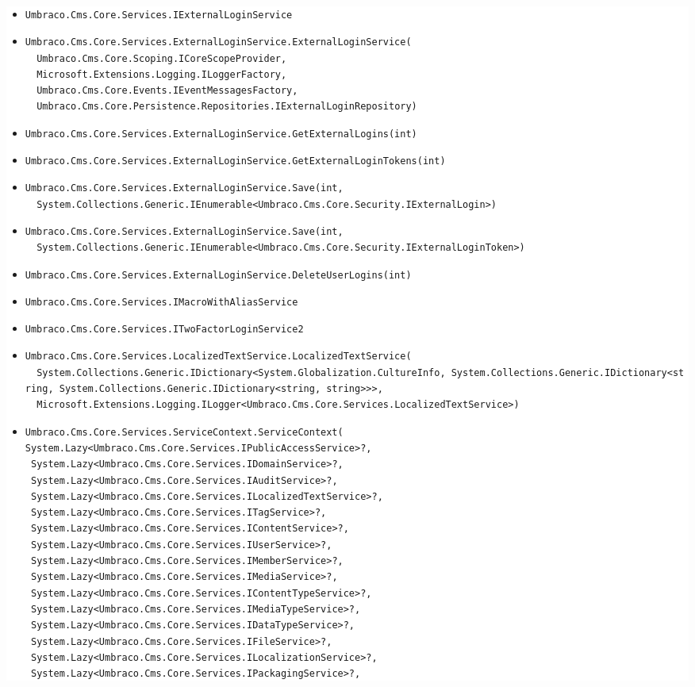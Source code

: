   ```
  ```

- ```
  Umbraco.Cms.Core.Services.IExternalLoginService
  ```

- ```
  Umbraco.Cms.Core.Services.ExternalLoginService.ExternalLoginService(
    Umbraco.Cms.Core.Scoping.ICoreScopeProvider,
    Microsoft.Extensions.Logging.ILoggerFactory,
    Umbraco.Cms.Core.Events.IEventMessagesFactory,
    Umbraco.Cms.Core.Persistence.Repositories.IExternalLoginRepository)
  ```

- ```
  Umbraco.Cms.Core.Services.ExternalLoginService.GetExternalLogins(int)
  ```

- ```
  Umbraco.Cms.Core.Services.ExternalLoginService.GetExternalLoginTokens(int)
  ```

- ```
  Umbraco.Cms.Core.Services.ExternalLoginService.Save(int,
    System.Collections.Generic.IEnumerable<Umbraco.Cms.Core.Security.IExternalLogin>)
  ```

- ```
  Umbraco.Cms.Core.Services.ExternalLoginService.Save(int,
    System.Collections.Generic.IEnumerable<Umbraco.Cms.Core.Security.IExternalLoginToken>)
  ```

- ```
  Umbraco.Cms.Core.Services.ExternalLoginService.DeleteUserLogins(int)
  ```

- ```
  Umbraco.Cms.Core.Services.IMacroWithAliasService
  ```

- ```
  Umbraco.Cms.Core.Services.ITwoFactorLoginService2
  ```

- ```
  Umbraco.Cms.Core.Services.LocalizedTextService.LocalizedTextService(
    System.Collections.Generic.IDictionary<System.Globalization.CultureInfo, System.Collections.Generic.IDictionary<string, System.Collections.Generic.IDictionary<string, string>>>,
    Microsoft.Extensions.Logging.ILogger<Umbraco.Cms.Core.Services.LocalizedTextService>)
  ```

- ```
  Umbraco.Cms.Core.Services.ServiceContext.ServiceContext(
  System.Lazy<Umbraco.Cms.Core.Services.IPublicAccessService>?,
   System.Lazy<Umbraco.Cms.Core.Services.IDomainService>?,
   System.Lazy<Umbraco.Cms.Core.Services.IAuditService>?,
   System.Lazy<Umbraco.Cms.Core.Services.ILocalizedTextService>?,
   System.Lazy<Umbraco.Cms.Core.Services.ITagService>?,
   System.Lazy<Umbraco.Cms.Core.Services.IContentService>?,
   System.Lazy<Umbraco.Cms.Core.Services.IUserService>?,
   System.Lazy<Umbraco.Cms.Core.Services.IMemberService>?,
   System.Lazy<Umbraco.Cms.Core.Services.IMediaService>?,
   System.Lazy<Umbraco.Cms.Core.Services.IContentTypeService>?,
   System.Lazy<Umbraco.Cms.Core.Services.IMediaTypeService>?,
   System.Lazy<Umbraco.Cms.Core.Services.IDataTypeService>?,
   System.Lazy<Umbraco.Cms.Core.Services.IFileService>?,
   System.Lazy<Umbraco.Cms.Core.Services.ILocalizationService>?,
   System.Lazy<Umbraco.Cms.Core.Services.IPackagingService>?,